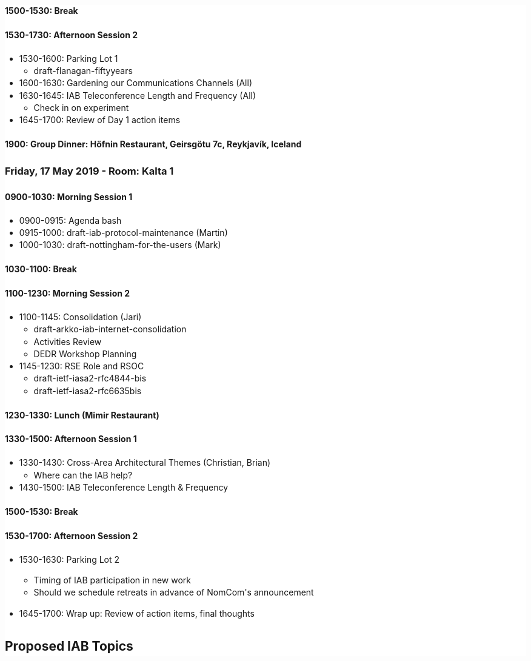 #### 1500-1530: Break

#### 1530-1730: Afternoon Session 2

* 1530-1600: Parking Lot 1
  * draft-flanagan-fiftyyears
* 1600-1630: Gardening our Communications Channels (All)
* 1630-1645: IAB Teleconference Length and Frequency (All)
  * Check in on experiment
* 1645-1700: Review of Day 1 action items

#### 1900: Group Dinner: Höfnin Restaurant, Geirsgötu 7c, Reykjavík, Iceland

### Friday, 17 May 2019 - Room: Kalta 1 

#### 0900-1030: Morning Session 1

* 0900-0915: Agenda bash
* 0915-1000: draft-iab-protocol-maintenance (Martin)
* 1000-1030: draft-nottingham-for-the-users (Mark)

#### 1030-1100: Break

#### 1100-1230: Morning Session 2

* 1100-1145: Consolidation (Jari)
  * draft-arkko-iab-internet-consolidation
  * Activities Review
  * DEDR Workshop Planning
* 1145-1230: RSE Role and RSOC
  * draft-ietf-iasa2-rfc4844-bis
  * draft-ietf-iasa2-rfc6635bis

#### 1230-1330: Lunch (Mimir Restaurant)

#### 1330-1500: Afternoon Session 1

* 1330-1430: Cross-Area Architectural Themes (Christian, Brian)
  * Where can the IAB help?
* 1430-1500: IAB Teleconference Length & Frequency

#### 1500-1530: Break

#### 1530-1700: Afternoon Session 2

* 1530-1630: Parking Lot 2
  * Timing of IAB participation in new work
  * Should we schedule retreats in advance of NomCom's announcement

* 1645-1700: Wrap up: Review of action items, final thoughts

## Proposed IAB Topics
